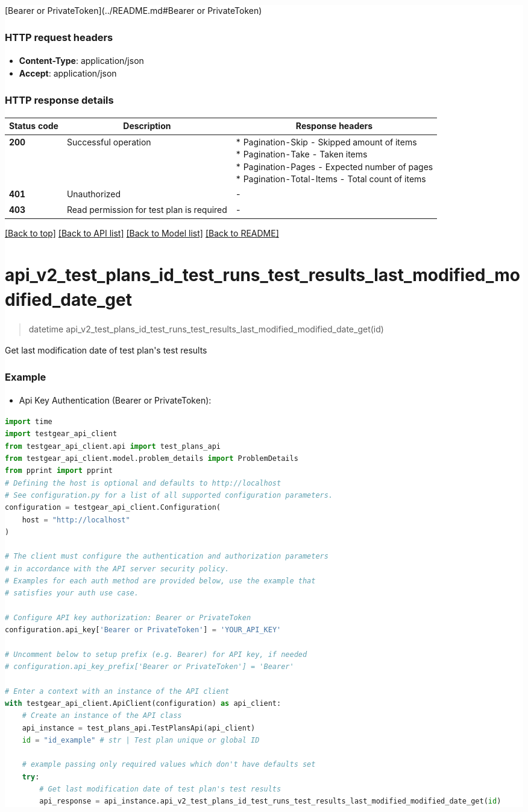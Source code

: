 [Bearer or PrivateToken](../README.md#Bearer or PrivateToken)

### HTTP request headers

 - **Content-Type**: application/json
 - **Accept**: application/json


### HTTP response details

| Status code | Description | Response headers |
|-------------|-------------|------------------|
**200** | Successful operation |  * Pagination-Skip - Skipped amount of items <br>  * Pagination-Take - Taken items <br>  * Pagination-Pages - Expected number of pages <br>  * Pagination-Total-Items - Total count of items <br>  |
**401** | Unauthorized |  -  |
**403** | Read permission for test plan is required |  -  |

[[Back to top]](#) [[Back to API list]](../README.md#documentation-for-api-endpoints) [[Back to Model list]](../README.md#documentation-for-models) [[Back to README]](../README.md)

# **api_v2_test_plans_id_test_runs_test_results_last_modified_modified_date_get**
> datetime api_v2_test_plans_id_test_runs_test_results_last_modified_modified_date_get(id)

Get last modification date of test plan's test results

### Example

* Api Key Authentication (Bearer or PrivateToken):

```python
import time
import testgear_api_client
from testgear_api_client.api import test_plans_api
from testgear_api_client.model.problem_details import ProblemDetails
from pprint import pprint
# Defining the host is optional and defaults to http://localhost
# See configuration.py for a list of all supported configuration parameters.
configuration = testgear_api_client.Configuration(
    host = "http://localhost"
)

# The client must configure the authentication and authorization parameters
# in accordance with the API server security policy.
# Examples for each auth method are provided below, use the example that
# satisfies your auth use case.

# Configure API key authorization: Bearer or PrivateToken
configuration.api_key['Bearer or PrivateToken'] = 'YOUR_API_KEY'

# Uncomment below to setup prefix (e.g. Bearer) for API key, if needed
# configuration.api_key_prefix['Bearer or PrivateToken'] = 'Bearer'

# Enter a context with an instance of the API client
with testgear_api_client.ApiClient(configuration) as api_client:
    # Create an instance of the API class
    api_instance = test_plans_api.TestPlansApi(api_client)
    id = "id_example" # str | Test plan unique or global ID

    # example passing only required values which don't have defaults set
    try:
        # Get last modification date of test plan's test results
        api_response = api_instance.api_v2_test_plans_id_test_runs_test_results_last_modified_modified_date_get(id)
```